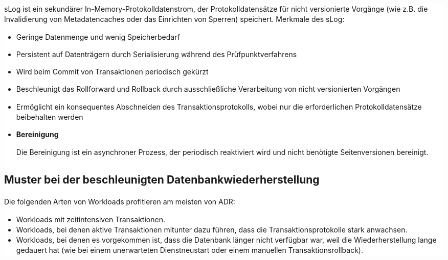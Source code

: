   sLog ist ein sekundärer In-Memory-Protokolldatenstrom, der Protokolldatensätze für nicht versionierte Vorgänge (wie z.B. die Invalidierung von Metadatencaches oder das Einrichten von Sperren) speichert. Merkmale des sLog:

  - Geringe Datenmenge und wenig Speicherbedarf
  - Persistent auf Datenträgern durch Serialisierung während des Prüfpunktverfahrens
  - Wird beim Commit von Transaktionen periodisch gekürzt
  - Beschleunigt das Rollforward und Rollback durch ausschließliche Verarbeitung von nicht versionierten Vorgängen  
  - Ermöglicht ein konsequentes Abschneiden des Transaktionsprotokolls, wobei nur die erforderlichen Protokolldatensätze beibehalten werden

- **Bereinigung**

  Die Bereinigung ist ein asynchroner Prozess, der periodisch reaktiviert wird und nicht benötigte Seitenversionen bereinigt.

## <a name="accelerated-database-recovery-patterns"></a>Muster bei der beschleunigten Datenbankwiederherstellung

Die folgenden Arten von Workloads profitieren am meisten von ADR:

- Workloads mit zeitintensiven Transaktionen.
- Workloads, bei denen aktive Transaktionen mitunter dazu führen, dass die Transaktionsprotokolle stark anwachsen.  
- Workloads, bei denen es vorgekommen ist, dass die Datenbank länger nicht verfügbar war, weil die Wiederherstellung lange gedauert hat (wie bei einem unerwarteten Dienstneustart oder einem manuellen Transaktionsrollback).
